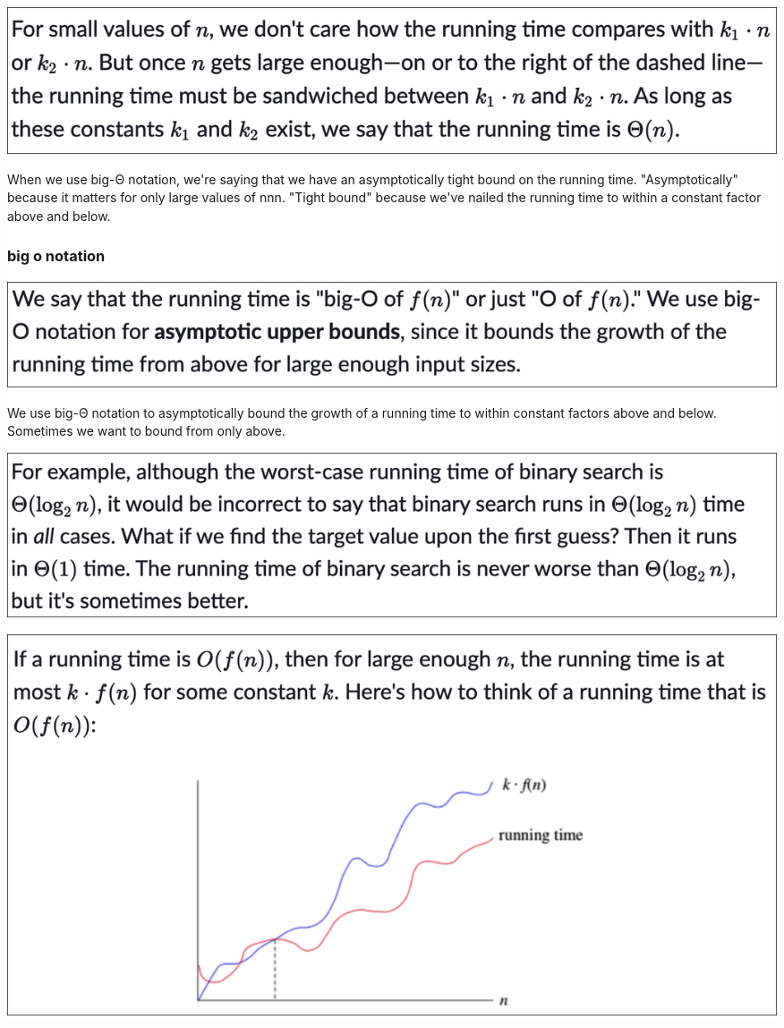 ![](../static/img/algo/2020-01-22-12-43-56.png)

When we use big-Θ notation, we're saying that we have an asymptotically tight bound on the running time. "Asymptotically" because it matters for only large values of nnn. "Tight bound" because we've nailed the running time to within a constant factor above and below.

### big o notation
![](../static/img/algo/2020-01-22-12-56-23.png)

We use big-Θ notation to asymptotically bound the growth of a running time to within constant factors above and below. Sometimes we want to bound from only above.


![](../static/img/algo/2020-01-22-13-00-49.png)

![](../static/img/algo/2020-01-22-12-54-59.png)